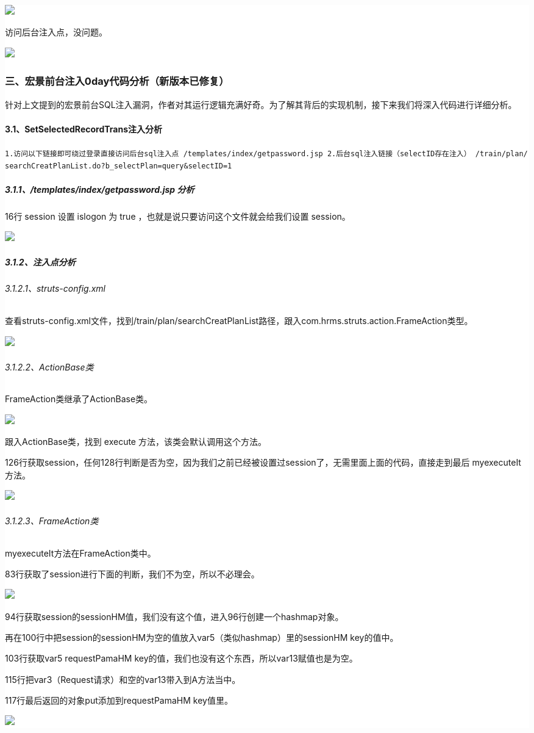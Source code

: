 ![](https://mmbiz.qpic.cn/sz_mmbiz_png/j6taeOcKcp0VcDNzfooKO0uyagnbbsLicD27rCDKm4asoFIaoszk5DDeGMWAl3zSVHpVyCAKu0z8XtL2Pn8ohng/640?wx_fmt=png&from=appmsg "")  
  
访问后台注入点，没问题。  
  
![](https://mmbiz.qpic.cn/sz_mmbiz_png/j6taeOcKcp0VcDNzfooKO0uyagnbbsLicegibretichCeJPB7cI2xC76GjiafFKNntGSaInvmIrteus6uk0jK2OQLQ/640?wx_fmt=png&from=appmsg "")  
### 三、宏景前台注入0day代码分析（新版本已修复）  
  
针对上文提到的宏景前台SQL注入漏洞，作者对其运行逻辑充满好奇。为了解其背后的实现机制，接下来我们将深入代码进行详细分析。  
#### 3.1、SetSelectedRecordTrans注入分析  
```
1.访问以下链接即可绕过登录直接访问后台sql注入点 /templates/index/getpassword.jsp 2.后台sql注入链接（selectID存在注入） /train/plan/searchCreatPlanList.do?b_selectPlan=query&selectID=1
```  
##### 3.1.1、/templates/index/getpassword.jsp 分析  
  
16行 session 设置 islogon 为 true ，也就是说只要访问这个文件就会给我们设置 session。  
  
![](https://mmbiz.qpic.cn/sz_mmbiz_png/j6taeOcKcp0VcDNzfooKO0uyagnbbsLicI7k6micduOOVgibib3d396rw0pHGSS09RNlrc4ySSYWVm6wsekJAyCJgQ/640?wx_fmt=png&from=appmsg "")  
##### 3.1.2、注入点分析  
###### 3.1.2.1、struts-config.xml  
  
查看struts-config.xml文件，找到/train/plan/searchCreatPlanList路径，跟入com.hrms.struts.action.FrameAction类型。  
  
![](https://mmbiz.qpic.cn/sz_mmbiz_png/j6taeOcKcp0VcDNzfooKO0uyagnbbsLicgv0h99naruDIHxXuDbUnrn26BLtG27icYfxnicgl0xMGSxibbZpaq71vA/640?wx_fmt=png&from=appmsg "")  
###### 3.1.2.2、ActionBase类  
  
FrameAction类继承了ActionBase类。  
  
![](https://mmbiz.qpic.cn/sz_mmbiz_png/j6taeOcKcp0VcDNzfooKO0uyagnbbsLicyZicYdryYrJuhUDeUhoWzSmwTQzNJwm9PALYzE4fIRVEwyQrG0x4AMw/640?wx_fmt=png&from=appmsg "")  
  
跟入ActionBase类，找到 execute 方法，该类会默认调用这个方法。  
  
126行获取session，任何128行判断是否为空，因为我们之前已经被设置过session了，无需里面上面的代码，直接走到最后 myexecuteIt方法。  
  
![](https://mmbiz.qpic.cn/sz_mmbiz_png/j6taeOcKcp0VcDNzfooKO0uyagnbbsLicUib4EXh7JBJnlicHLsR3ChgGdCNkIDodHDn1I1wTlemJEbOoxNegR9ibw/640?wx_fmt=png&from=appmsg "")  
###### 3.1.2.3、FrameAction类  
  
myexecuteIt方法在FrameAction类中。  
  
83行获取了session进行下面的判断，我们不为空，所以不必理会。  
  
![](https://mmbiz.qpic.cn/sz_mmbiz_png/j6taeOcKcp0VcDNzfooKO0uyagnbbsLicCFUVicPvutf7kEoWIMlkjUF6ojTMRfVLd2rqaiatju5CKCKhicX8Yj4ibw/640?wx_fmt=png&from=appmsg "")  
  
94行获取session的sessionHM值，我们没有这个值，进入96行创建一个hashmap对象。  
  
再在100行中把session的sessionHM为空的值放入var5（类似hashmap）里的sessionHM key的值中。  
  
103行获取var5 requestPamaHM key的值，我们也没有这个东西，所以var13赋值也是为空。  
  
115行把var3（Request请求）和空的var13带入到A方法当中。  
  
117行最后返回的对象put添加到requestPamaHM key值里。  
  
![](https://mmbiz.qpic.cn/sz_mmbiz_png/j6taeOcKcp0VcDNzfooKO0uyagnbbsLicib7LRzwI7EoIltD9TR2icDH6hO8gwnF8ia1BrMhqnUDb12AogzjuAambA/640?wx_fmt=png&from=appmsg "")  
  